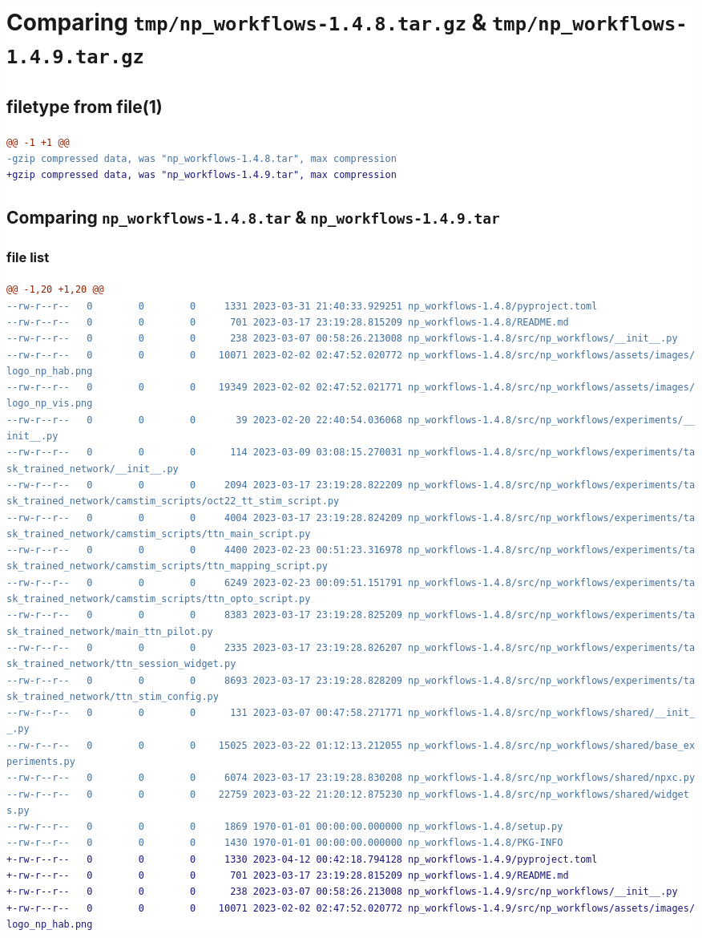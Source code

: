# Comparing `tmp/np_workflows-1.4.8.tar.gz` & `tmp/np_workflows-1.4.9.tar.gz`

## filetype from file(1)

```diff
@@ -1 +1 @@
-gzip compressed data, was "np_workflows-1.4.8.tar", max compression
+gzip compressed data, was "np_workflows-1.4.9.tar", max compression
```

## Comparing `np_workflows-1.4.8.tar` & `np_workflows-1.4.9.tar`

### file list

```diff
@@ -1,20 +1,20 @@
--rw-r--r--   0        0        0     1331 2023-03-31 21:40:33.929251 np_workflows-1.4.8/pyproject.toml
--rw-r--r--   0        0        0      701 2023-03-17 23:19:28.815209 np_workflows-1.4.8/README.md
--rw-r--r--   0        0        0      238 2023-03-07 00:58:26.213008 np_workflows-1.4.8/src/np_workflows/__init__.py
--rw-r--r--   0        0        0    10071 2023-02-02 02:47:52.020772 np_workflows-1.4.8/src/np_workflows/assets/images/logo_np_hab.png
--rw-r--r--   0        0        0    19349 2023-02-02 02:47:52.021771 np_workflows-1.4.8/src/np_workflows/assets/images/logo_np_vis.png
--rw-r--r--   0        0        0       39 2023-02-20 22:40:54.036068 np_workflows-1.4.8/src/np_workflows/experiments/__init__.py
--rw-r--r--   0        0        0      114 2023-03-09 03:08:15.270031 np_workflows-1.4.8/src/np_workflows/experiments/task_trained_network/__init__.py
--rw-r--r--   0        0        0     2094 2023-03-17 23:19:28.822209 np_workflows-1.4.8/src/np_workflows/experiments/task_trained_network/camstim_scripts/oct22_tt_stim_script.py
--rw-r--r--   0        0        0     4004 2023-03-17 23:19:28.824209 np_workflows-1.4.8/src/np_workflows/experiments/task_trained_network/camstim_scripts/ttn_main_script.py
--rw-r--r--   0        0        0     4400 2023-02-23 00:51:23.316978 np_workflows-1.4.8/src/np_workflows/experiments/task_trained_network/camstim_scripts/ttn_mapping_script.py
--rw-r--r--   0        0        0     6249 2023-02-23 00:09:51.151791 np_workflows-1.4.8/src/np_workflows/experiments/task_trained_network/camstim_scripts/ttn_opto_script.py
--rw-r--r--   0        0        0     8383 2023-03-17 23:19:28.825209 np_workflows-1.4.8/src/np_workflows/experiments/task_trained_network/main_ttn_pilot.py
--rw-r--r--   0        0        0     2335 2023-03-17 23:19:28.826207 np_workflows-1.4.8/src/np_workflows/experiments/task_trained_network/ttn_session_widget.py
--rw-r--r--   0        0        0     8693 2023-03-17 23:19:28.828209 np_workflows-1.4.8/src/np_workflows/experiments/task_trained_network/ttn_stim_config.py
--rw-r--r--   0        0        0      131 2023-03-07 00:47:58.271771 np_workflows-1.4.8/src/np_workflows/shared/__init__.py
--rw-r--r--   0        0        0    15025 2023-03-22 01:12:13.212055 np_workflows-1.4.8/src/np_workflows/shared/base_experiments.py
--rw-r--r--   0        0        0     6074 2023-03-17 23:19:28.830208 np_workflows-1.4.8/src/np_workflows/shared/npxc.py
--rw-r--r--   0        0        0    22759 2023-03-22 21:20:12.875230 np_workflows-1.4.8/src/np_workflows/shared/widgets.py
--rw-r--r--   0        0        0     1869 1970-01-01 00:00:00.000000 np_workflows-1.4.8/setup.py
--rw-r--r--   0        0        0     1430 1970-01-01 00:00:00.000000 np_workflows-1.4.8/PKG-INFO
+-rw-r--r--   0        0        0     1330 2023-04-12 00:42:18.794128 np_workflows-1.4.9/pyproject.toml
+-rw-r--r--   0        0        0      701 2023-03-17 23:19:28.815209 np_workflows-1.4.9/README.md
+-rw-r--r--   0        0        0      238 2023-03-07 00:58:26.213008 np_workflows-1.4.9/src/np_workflows/__init__.py
+-rw-r--r--   0        0        0    10071 2023-02-02 02:47:52.020772 np_workflows-1.4.9/src/np_workflows/assets/images/logo_np_hab.png
```